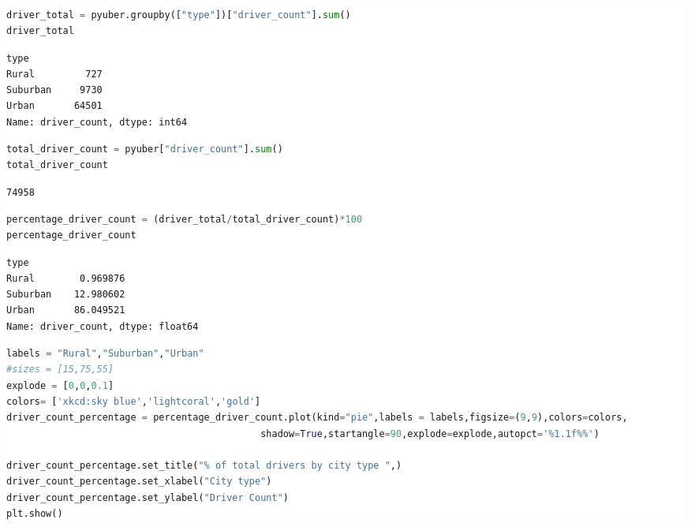 

```python
driver_total = pyuber.groupby(["type"])["driver_count"].sum()
driver_total
```




    type
    Rural         727
    Suburban     9730
    Urban       64501
    Name: driver_count, dtype: int64




```python
total_driver_count = pyuber["driver_count"].sum()
total_driver_count
```




    74958




```python
percentage_driver_count = (driver_total/total_driver_count)*100
percentage_driver_count
```




    type
    Rural        0.969876
    Suburban    12.980602
    Urban       86.049521
    Name: driver_count, dtype: float64




```python
labels = "Rural","Suburban","Urban"
#sizes = [15,75,55]
explode = [0,0,0.1]
colors= ['xkcd:sky blue','lightcoral','gold']
driver_count_percentage = percentage_driver_count.plot(kind="pie",labels = labels,figsize=(9,9),colors=colors,
                                             shadow=True,startangle=90,explode=explode,autopct='%1.1f%%')

driver_count_percentage.set_title("% of total drivers by city type ",)
driver_count_percentage.set_xlabel("City type")
driver_count_percentage.set_ylabel("Driver Count")
plt.show()
```
